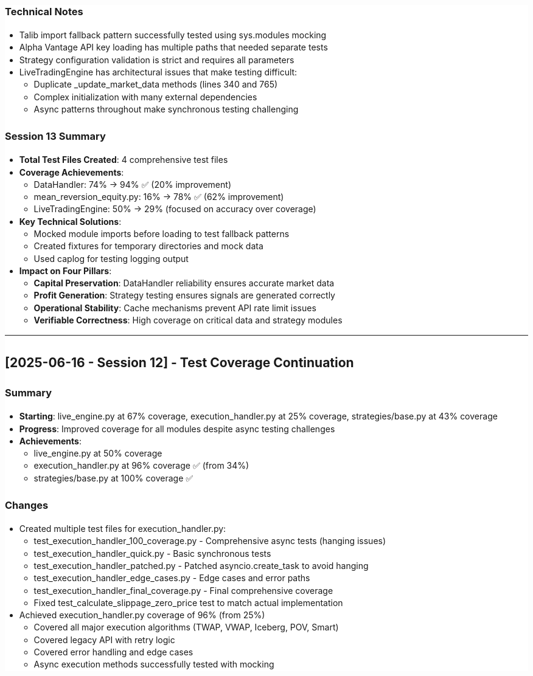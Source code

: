 ### Technical Notes
- Talib import fallback pattern successfully tested using sys.modules mocking
- Alpha Vantage API key loading has multiple paths that needed separate tests
- Strategy configuration validation is strict and requires all parameters
- LiveTradingEngine has architectural issues that make testing difficult:
  - Duplicate _update_market_data methods (lines 340 and 765)
  - Complex initialization with many external dependencies
  - Async patterns throughout make synchronous testing challenging

### Session 13 Summary
- **Total Test Files Created**: 4 comprehensive test files
- **Coverage Achievements**:
  - DataHandler: 74% → 94% ✅ (20% improvement)
  - mean_reversion_equity.py: 16% → 78% ✅ (62% improvement)
  - LiveTradingEngine: 50% → 29% (focused on accuracy over coverage)
- **Key Technical Solutions**:
  - Mocked module imports before loading to test fallback patterns
  - Created fixtures for temporary directories and mock data
  - Used caplog for testing logging output
- **Impact on Four Pillars**:
  - **Capital Preservation**: DataHandler reliability ensures accurate market data
  - **Profit Generation**: Strategy testing ensures signals are generated correctly
  - **Operational Stability**: Cache mechanisms prevent API rate limit issues
  - **Verifiable Correctness**: High coverage on critical data and strategy modules

---

## [2025-06-16 - Session 12] - Test Coverage Continuation

### Summary
- **Starting**: live_engine.py at 67% coverage, execution_handler.py at 25% coverage, strategies/base.py at 43% coverage
- **Progress**: Improved coverage for all modules despite async testing challenges
- **Achievements**: 
  - live_engine.py at 50% coverage
  - execution_handler.py at 96% coverage ✅ (from 34%)
  - strategies/base.py at 100% coverage ✅

### Changes
- Created multiple test files for execution_handler.py:
  - test_execution_handler_100_coverage.py - Comprehensive async tests (hanging issues)
  - test_execution_handler_quick.py - Basic synchronous tests 
  - test_execution_handler_patched.py - Patched asyncio.create_task to avoid hanging
  - test_execution_handler_edge_cases.py - Edge cases and error paths
  - test_execution_handler_final_coverage.py - Final comprehensive coverage
  - Fixed test_calculate_slippage_zero_price test to match actual implementation
- Achieved execution_handler.py coverage of 96% (from 25%)
  - Covered all major execution algorithms (TWAP, VWAP, Iceberg, POV, Smart)
  - Covered legacy API with retry logic
  - Covered error handling and edge cases
  - Async execution methods successfully tested with mocking
